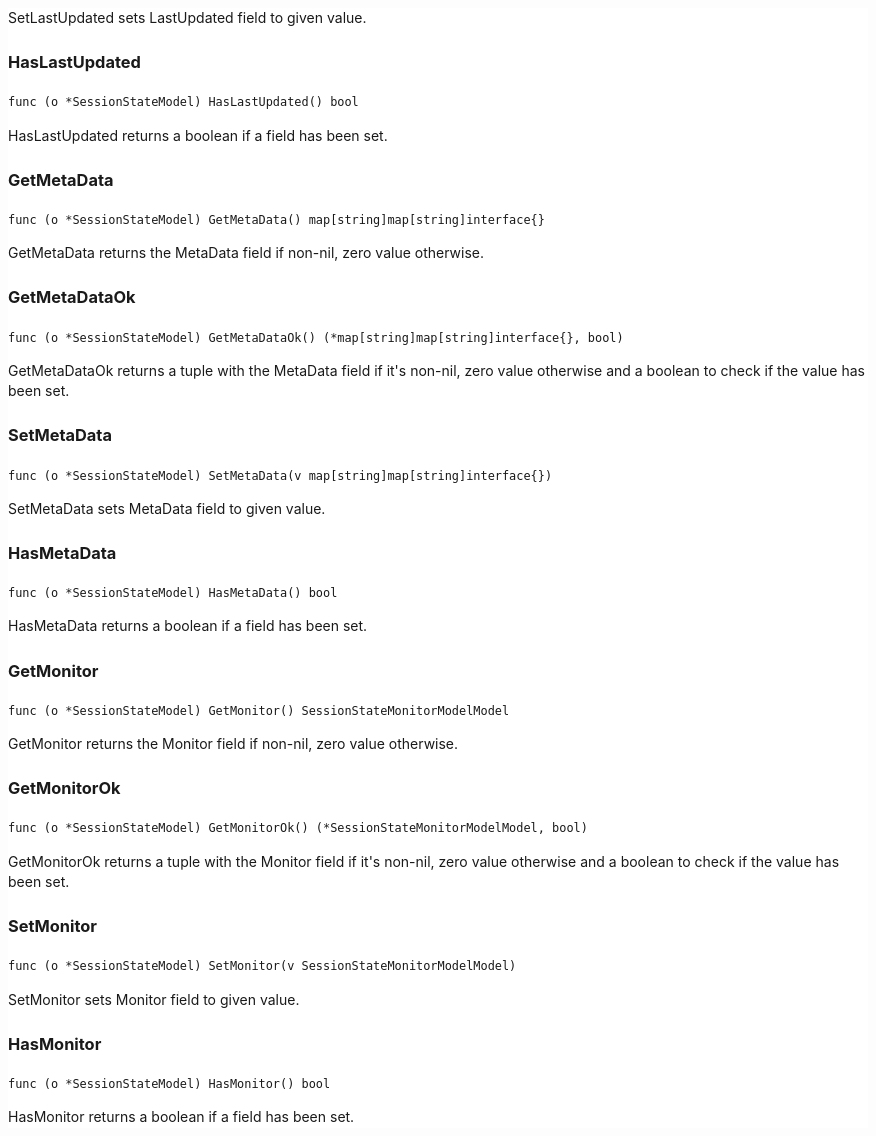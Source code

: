 SetLastUpdated sets LastUpdated field to given value.

### HasLastUpdated

`func (o *SessionStateModel) HasLastUpdated() bool`

HasLastUpdated returns a boolean if a field has been set.

### GetMetaData

`func (o *SessionStateModel) GetMetaData() map[string]map[string]interface{}`

GetMetaData returns the MetaData field if non-nil, zero value otherwise.

### GetMetaDataOk

`func (o *SessionStateModel) GetMetaDataOk() (*map[string]map[string]interface{}, bool)`

GetMetaDataOk returns a tuple with the MetaData field if it's non-nil, zero value otherwise
and a boolean to check if the value has been set.

### SetMetaData

`func (o *SessionStateModel) SetMetaData(v map[string]map[string]interface{})`

SetMetaData sets MetaData field to given value.

### HasMetaData

`func (o *SessionStateModel) HasMetaData() bool`

HasMetaData returns a boolean if a field has been set.

### GetMonitor

`func (o *SessionStateModel) GetMonitor() SessionStateMonitorModelModel`

GetMonitor returns the Monitor field if non-nil, zero value otherwise.

### GetMonitorOk

`func (o *SessionStateModel) GetMonitorOk() (*SessionStateMonitorModelModel, bool)`

GetMonitorOk returns a tuple with the Monitor field if it's non-nil, zero value otherwise
and a boolean to check if the value has been set.

### SetMonitor

`func (o *SessionStateModel) SetMonitor(v SessionStateMonitorModelModel)`

SetMonitor sets Monitor field to given value.

### HasMonitor

`func (o *SessionStateModel) HasMonitor() bool`

HasMonitor returns a boolean if a field has been set.
